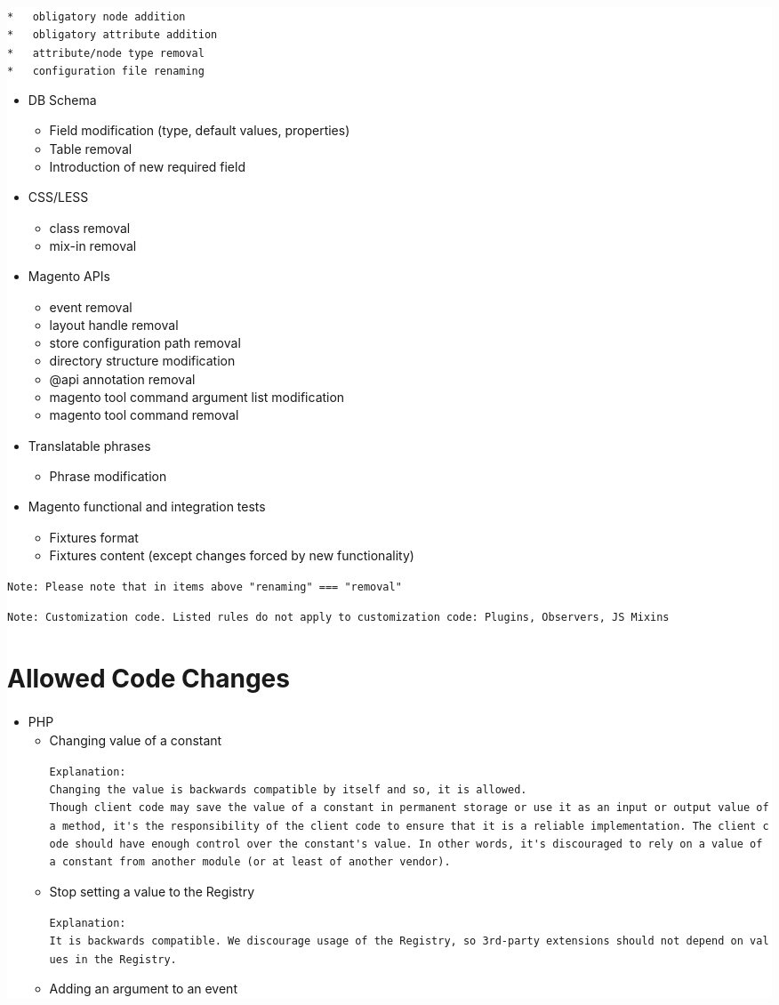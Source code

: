     *   obligatory node addition
    *   obligatory attribute addition
    *   attribute/node type removal
    *   configuration file renaming
*   DB Schema

    *   Field modification (type, default values, properties)
    *   Table removal
    *   Introduction of new required field
*   CSS/LESS

    *   class removal
    *   mix-in removal
*   Magento APIs

    *   event removal
    *   layout handle removal
    *   store configuration path removal
    *   directory structure modification
    *   @api annotation removal
    *   magento tool command argument list modification
    *   magento tool command removal
*   Translatable phrases
    *   Phrase modification
*   Magento functional and integration tests
    *   Fixtures format
    *   Fixtures content (except changes forced by new functionality)
~~~
Note: Please note that in items above "renaming" === "removal"
~~~
~~~
Note: Customization code. Listed rules do not apply to customization code: Plugins, Observers, JS Mixins
~~~

# Allowed Code Changes

*   PHP
    *   Changing value of a constant 
        ~~~
        Explanation:
        Changing the value is backwards compatible by itself and so, it is allowed.
        Though client code may save the value of a constant in permanent storage or use it as an input or output value of a method, it's the responsibility of the client code to ensure that it is a reliable implementation. The client code should have enough control over the constant's value. In other words, it's discouraged to rely on a value of a constant from another module (or at least of another vendor).
        ~~~
    *   Stop setting a value to the Registry
        ~~~
        Explanation:
        It is backwards compatible. We discourage usage of the Registry, so 3rd-party extensions should not depend on values in the Registry.
        ~~~
    *   Adding an argument to an event
